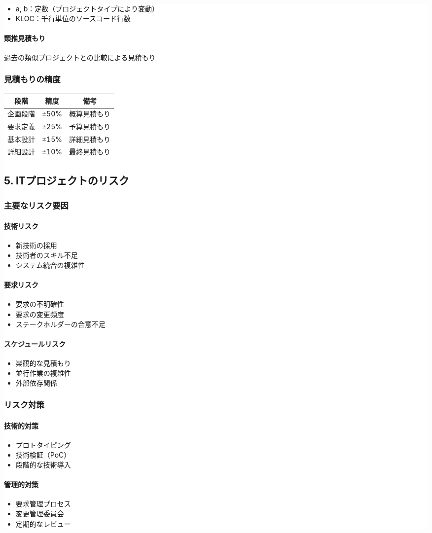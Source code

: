 - a, b：定数（プロジェクトタイプにより変動）
- KLOC：千行単位のソースコード行数

#### 類推見積もり

過去の類似プロジェクトとの比較による見積もり

### 見積もりの精度

| 段階 | 精度 | 備考 |
|------|------|------|
| 企画段階 | ±50% | 概算見積もり |
| 要求定義 | ±25% | 予算見積もり |
| 基本設計 | ±15% | 詳細見積もり |
| 詳細設計 | ±10% | 最終見積もり |

## 5. ITプロジェクトのリスク

### 主要なリスク要因

#### 技術リスク

- 新技術の採用
- 技術者のスキル不足
- システム統合の複雑性

#### 要求リスク

- 要求の不明確性
- 要求の変更頻度
- ステークホルダーの合意不足

#### スケジュールリスク

- 楽観的な見積もり
- 並行作業の複雑性
- 外部依存関係

### リスク対策

#### 技術的対策

- プロトタイピング
- 技術検証（PoC）
- 段階的な技術導入

#### 管理的対策

- 要求管理プロセス
- 変更管理委員会
- 定期的なレビュー

